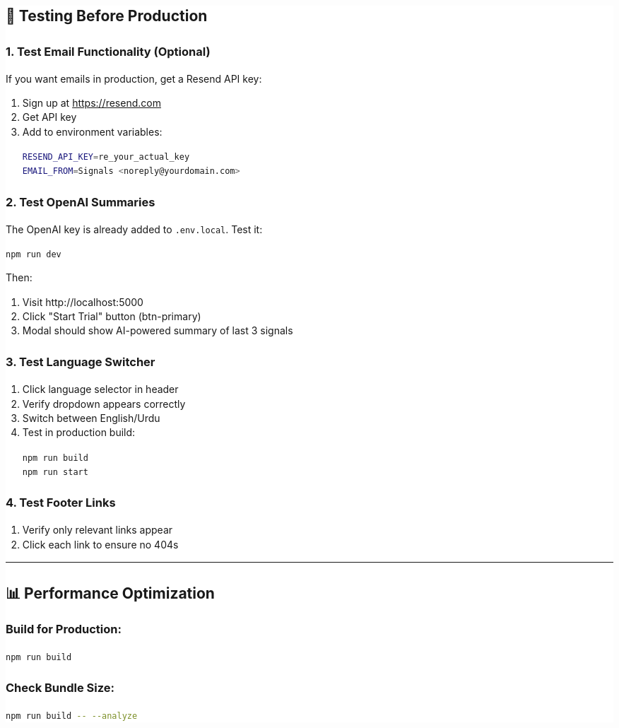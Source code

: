 
## 🧪 Testing Before Production

### 1. Test Email Functionality (Optional)
If you want emails in production, get a Resend API key:

1. Sign up at https://resend.com
2. Get API key
3. Add to environment variables:
   ```bash
   RESEND_API_KEY=re_your_actual_key
   EMAIL_FROM=Signals <noreply@yourdomain.com>
   ```

### 2. Test OpenAI Summaries
The OpenAI key is already added to `.env.local`. Test it:

```bash
npm run dev
```

Then:
1. Visit http://localhost:5000
2. Click "Start Trial" button (btn-primary)
3. Modal should show AI-powered summary of last 3 signals

### 3. Test Language Switcher
1. Click language selector in header
2. Verify dropdown appears correctly
3. Switch between English/Urdu
4. Test in production build:
   ```bash
   npm run build
   npm run start
   ```

### 4. Test Footer Links
1. Verify only relevant links appear
2. Click each link to ensure no 404s

---

## 📊 Performance Optimization

### Build for Production:
```bash
npm run build
```

### Check Bundle Size:
```bash
npm run build -- --analyze
```
